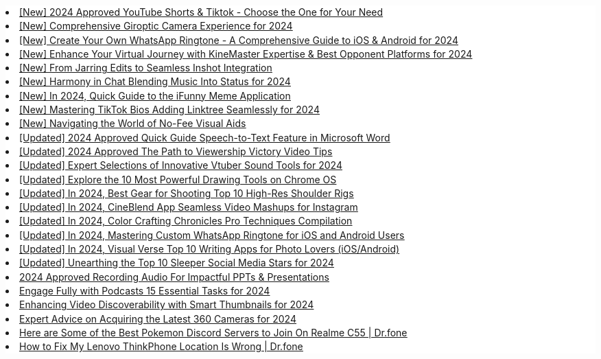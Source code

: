 <li><a href="https://youtube-data.techidaily.com/024-approved-youtube-shorts-and-tiktok-choose-the-one-for-your-need/"><u>[New] 2024 Approved YouTube Shorts & Tiktok - Choose the One for Your Need</u></a></li>
<li><a href="https://fox-direct.techidaily.com/new-comprehensive-giroptic-camera-experience-for-2024/"><u>[New] Comprehensive Giroptic Camera Experience for 2024</u></a></li>
<li><a href="https://fox-direct.techidaily.com/new-create-your-own-whatsapp-ringtone-a-comprehensive-guide-to-ios-and-android-for-2024/"><u>[New] Create Your Own WhatsApp Ringtone - A Comprehensive Guide to iOS & Android for 2024</u></a></li>
<li><a href="https://fox-direct.techidaily.com/new-enhance-your-virtual-journey-with-kinemaster-expertise-and-best-opponent-platforms-for-2024/"><u>[New] Enhance Your Virtual Journey with KineMaster Expertise & Best Opponent Platforms for 2024</u></a></li>
<li><a href="https://fox-direct.techidaily.com/new-from-jarring-edits-to-seamless-inshot-integration/"><u>[New] From Jarring Edits to Seamless Inshot Integration</u></a></li>
<li><a href="https://fox-direct.techidaily.com/new-harmony-in-chat-blending-music-into-status-for-2024/"><u>[New] Harmony in Chat Blending Music Into Status for 2024</u></a></li>
<li><a href="https://fox-direct.techidaily.com/new-in-2024-quick-guide-to-the-ifunny-meme-application/"><u>[New] In 2024, Quick Guide to the iFunny Meme Application</u></a></li>
<li><a href="https://fox-direct.techidaily.com/new-mastering-tiktok-bios-adding-linktree-seamlessly-for-2024/"><u>[New] Mastering TikTok Bios Adding Linktree Seamlessly for 2024</u></a></li>
<li><a href="https://fox-direct.techidaily.com/new-navigating-the-world-of-no-fee-visual-aids/"><u>[New] Navigating the World of No-Fee Visual Aids</u></a></li>
<li><a href="https://fox-direct.techidaily.com/updated-2024-approved-quick-guide-speech-to-text-feature-in-microsoft-word/"><u>[Updated] 2024 Approved Quick Guide Speech-to-Text Feature in Microsoft Word</u></a></li>
<li><a href="https://instagram-clips.techidaily.com/updated-2024-approved-the-path-to-viewership-victory-video-tips/"><u>[Updated] 2024 Approved The Path to Viewership Victory Video Tips</u></a></li>
<li><a href="https://fox-direct.techidaily.com/updated-expert-selections-of-innovative-vtuber-sound-tools-for-2024/"><u>[Updated] Expert Selections of Innovative Vtuber Sound Tools for 2024</u></a></li>
<li><a href="https://fox-direct.techidaily.com/updated-explore-the-10-most-powerful-drawing-tools-on-chrome-os/"><u>[Updated] Explore the 10 Most Powerful Drawing Tools on Chrome OS</u></a></li>
<li><a href="https://fox-direct.techidaily.com/updated-in-2024-best-gear-for-shooting-top-10-high-res-shoulder-rigs/"><u>[Updated] In 2024, Best Gear for Shooting Top 10 High-Res Shoulder Rigs</u></a></li>
<li><a href="https://instagram-video-files.techidaily.com/updated-in-2024-cineblend-app-seamless-video-mashups-for-instagram/"><u>[Updated] In 2024, CineBlend App Seamless Video Mashups for Instagram</u></a></li>
<li><a href="https://fox-direct.techidaily.com/updated-in-2024-color-crafting-chronicles-pro-techniques-compilation/"><u>[Updated] In 2024, Color Crafting Chronicles Pro Techniques Compilation</u></a></li>
<li><a href="https://fox-direct.techidaily.com/updated-in-2024-mastering-custom-whatsapp-ringtone-for-ios-and-android-users/"><u>[Updated] In 2024, Mastering Custom WhatsApp Ringtone for iOS and Android Users</u></a></li>
<li><a href="https://fox-direct.techidaily.com/updated-in-2024-visual-verse-top-10-writing-apps-for-photo-lovers-iosandroid/"><u>[Updated] In 2024, Visual Verse Top 10 Writing Apps for Photo Lovers (iOS/Android)</u></a></li>
<li><a href="https://facebook-video-recording.techidaily.com/updated-unearthing-the-top-10-sleeper-social-media-stars-for-2024/"><u>[Updated] Unearthing the Top 10 Sleeper Social Media Stars for 2024</u></a></li>
<li><a href="https://extra-approaches.techidaily.com/2024-approved-recording-audio-for-impactful-ppts-and-presentations/"><u>2024 Approved Recording Audio For Impactful PPTs & Presentations</u></a></li>
<li><a href="https://fox-direct.techidaily.com/engage-fully-with-podcasts-15-essential-tasks-for-2024/"><u>Engage Fully with Podcasts 15 Essential Tasks for 2024</u></a></li>
<li><a href="https://youtube-web.techidaily.com/cing-video-discoverability-with-smart-thumbnails-for-2024/"><u>Enhancing Video Discoverability with Smart Thumbnails for 2024</u></a></li>
<li><a href="https://some-techniques.techidaily.com/expert-advice-on-acquiring-the-latest-360-cameras-for-2024/"><u>Expert Advice on Acquiring the Latest 360 Cameras for 2024</u></a></li>
<li><a href="https://pokemon-go-android.techidaily.com/here-are-some-of-the-best-pokemon-discord-servers-to-join-on-realme-c55-drfone-by-drfone-virtual-android/"><u>Here are Some of the Best Pokemon Discord Servers to Join On Realme C55 | Dr.fone</u></a></li>
<li><a href="https://fake-location.techidaily.com/how-to-fix-my-lenovo-thinkphone-location-is-wrong-drfone-by-drfone-virtual-android/"><u>How to Fix My Lenovo ThinkPhone Location Is Wrong | Dr.fone</u></a></li>
